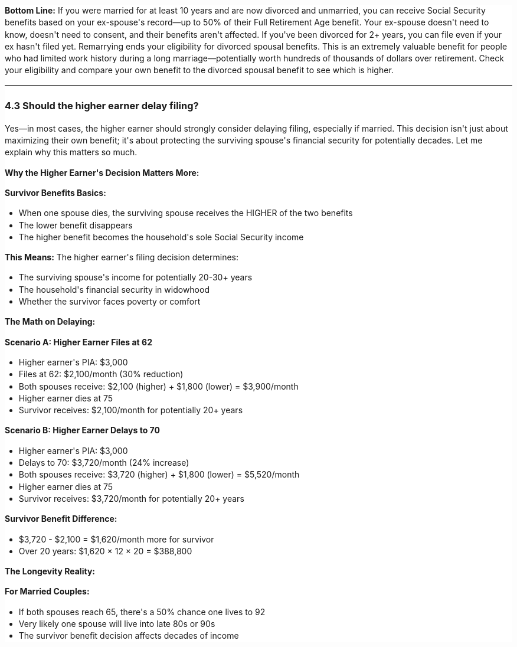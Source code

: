 **Bottom Line:** If you were married for at least 10 years and are now divorced and unmarried, you can receive Social Security benefits based on your ex-spouse's record—up to 50% of their Full Retirement Age benefit. Your ex-spouse doesn't need to know, doesn't need to consent, and their benefits aren't affected. If you've been divorced for 2+ years, you can file even if your ex hasn't filed yet. Remarrying ends your eligibility for divorced spousal benefits. This is an extremely valuable benefit for people who had limited work history during a long marriage—potentially worth hundreds of thousands of dollars over retirement. Check your eligibility and compare your own benefit to the divorced spousal benefit to see which is higher.

---

### 4.3 Should the higher earner delay filing?

Yes—in most cases, the higher earner should strongly consider delaying filing, especially if married. This decision isn't just about maximizing their own benefit; it's about protecting the surviving spouse's financial security for potentially decades. Let me explain why this matters so much.

**Why the Higher Earner's Decision Matters More:**

**Survivor Benefits Basics:**
- When one spouse dies, the surviving spouse receives the HIGHER of the two benefits
- The lower benefit disappears
- The higher benefit becomes the household's sole Social Security income

**This Means:**
The higher earner's filing decision determines:
- The surviving spouse's income for potentially 20-30+ years
- The household's financial security in widowhood
- Whether the survivor faces poverty or comfort

**The Math on Delaying:**

**Scenario A: Higher Earner Files at 62**
- Higher earner's PIA: $3,000
- Files at 62: $2,100/month (30% reduction)
- Both spouses receive: $2,100 (higher) + $1,800 (lower) = $3,900/month
- Higher earner dies at 75
- Survivor receives: $2,100/month for potentially 20+ years

**Scenario B: Higher Earner Delays to 70**
- Higher earner's PIA: $3,000
- Delays to 70: $3,720/month (24% increase)
- Both spouses receive: $3,720 (higher) + $1,800 (lower) = $5,520/month
- Higher earner dies at 75
- Survivor receives: $3,720/month for potentially 20+ years

**Survivor Benefit Difference:**
- $3,720 - $2,100 = $1,620/month more for survivor
- Over 20 years: $1,620 × 12 × 20 = $388,800

**The Longevity Reality:**

**For Married Couples:**
- If both spouses reach 65, there's a 50% chance one lives to 92
- Very likely one spouse will live into late 80s or 90s
- The survivor benefit decision affects decades of income
